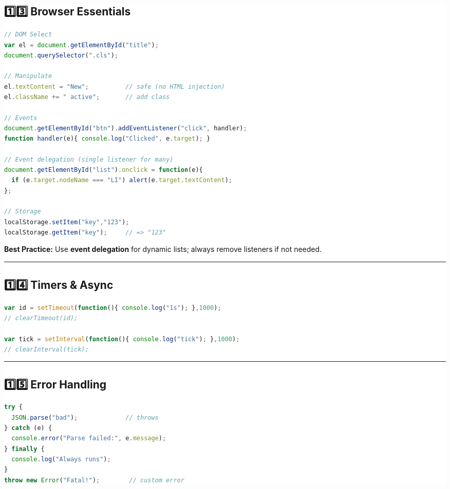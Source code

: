 
## 1️⃣3️⃣ Browser Essentials

```js
// DOM Select
var el = document.getElementById("title");
document.querySelector(".cls");

// Manipulate
el.textContent = "New";          // safe (no HTML injection)
el.className += " active";       // add class

// Events
document.getElementById("btn").addEventListener("click", handler);
function handler(e){ console.log("Clicked", e.target); }

// Event delegation (single listener for many)
document.getElementById("list").onclick = function(e){
  if (e.target.nodeName === "LI") alert(e.target.textContent);
};

// Storage
localStorage.setItem("key","123");
localStorage.getItem("key");     // => "123"
```

**Best Practice:** Use **event delegation** for dynamic lists; always remove listeners if not needed.

---

## 1️⃣4️⃣ Timers & Async

```js
var id = setTimeout(function(){ console.log("1s"); },1000);
// clearTimeout(id);

var tick = setInterval(function(){ console.log("tick"); },1000);
// clearInterval(tick);
```

---

## 1️⃣5️⃣ Error Handling

```js
try {
  JSON.parse("bad");             // throws
} catch (e) {
  console.error("Parse failed:", e.message);
} finally {
  console.log("Always runs");
}
throw new Error("Fatal!");        // custom error
```
